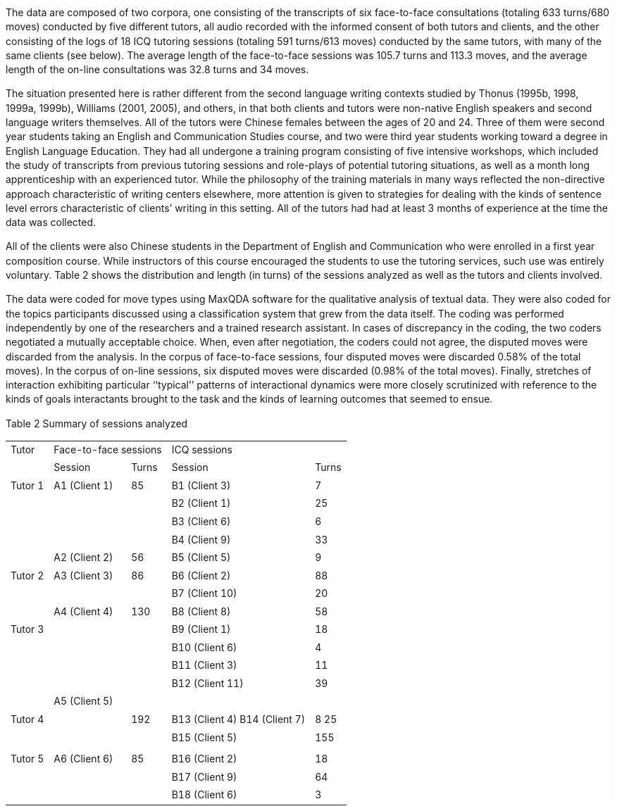 The data are composed of two corpora, one consisting of the transcripts of six face-to-face consultations (totaling 633 turns/680 moves) conducted by five different tutors, all audio recorded with the informed consent of both tutors and clients, and the other consisting of the logs of $1 8 ~ \mathrm { I C Q }$ tutoring sessions (totaling 591 turns/613 moves) conducted by the same tutors, with many of the same clients (see below). The average length of the face-to-face sessions was 105.7 turns and 113.3 moves, and the average length of the on-line consultations was 32.8 turns and 34 moves.

The situation presented here is rather different from the second language writing contexts studied by Thonus (1995b, 1998, 1999a, 1999b), Williams (2001, 2005), and others, in that both clients and tutors were non-native English speakers and second language writers themselves. All of the tutors were Chinese females between the ages of 20 and 24. Three of them were second year students taking an English and Communication Studies course, and two were third year students working toward a degree in English Language Education. They had all undergone a training program consisting of five intensive workshops, which included the study of transcripts from previous tutoring sessions and role-plays of potential tutoring situations, as well as a month long apprenticeship with an experienced tutor. While the philosophy of the training materials in many ways reflected the non-directive approach characteristic of writing centers elsewhere, more attention is given to strategies for dealing with the kinds of sentence level errors characteristic of clients’ writing in this setting. All of the tutors had had at least 3 months of experience at the time the data was collected.

All of the clients were also Chinese students in the Department of English and Communication who were enrolled in a first year composition course. While instructors of this course encouraged the students to use the tutoring services, such use was entirely voluntary. Table 2 shows the distribution and length (in turns) of the sessions analyzed as well as the tutors and clients involved.

The data were coded for move types using MaxQDA software for the qualitative analysis of textual data. They were also coded for the topics participants discussed using a classification system that grew from the data itself. The coding was performed independently by one of the researchers and a trained research assistant. In cases of discrepancy in the coding, the two coders negotiated a mutually acceptable choice. When, even after negotiation, the coders could not agree, the disputed moves were discarded from the analysis. In the corpus of face-to-face sessions, four disputed moves were discarded $0 . 5 8 \%$ of the total moves). In the corpus of on-line sessions, six disputed moves were discarded $( 0 . 9 8 \%$ of the total moves). Finally, stretches of interaction exhibiting particular ‘‘typical’’ patterns of interactional dynamics were more closely scrutinized with reference to the kinds of goals interactants brought to the task and the kinds of learning outcomes that seemed to ensue.

Table 2 Summary of sessions analyzed   

<html><body><table><tr><td rowspan="2">Tutor</td><td colspan="2">Face-to-face sessions</td><td colspan="2">ICQ sessions</td></tr><tr><td>Session</td><td>Turns</td><td> Session</td><td>Turns</td></tr><tr><td rowspan="5">Tutor 1</td><td>A1 (Client 1)</td><td>85</td><td>B1 (Client 3)</td><td>7</td></tr><tr><td></td><td></td><td>B2 (Client 1)</td><td>25</td></tr><tr><td></td><td></td><td>B3 (Client 6)</td><td>6</td></tr><tr><td></td><td></td><td>B4 (Client 9)</td><td>33</td></tr><tr><td>A2 (Client 2)</td><td>56</td><td>B5 (Client 5)</td><td>9</td></tr><tr><td rowspan="3">Tutor 2</td><td>A3 (Client 3)</td><td>86</td><td>B6 (Client 2)</td><td>88</td></tr><tr><td></td><td></td><td>B7 (Client 10)</td><td>20</td></tr><tr><td>A4 (Client 4)</td><td>130</td><td>B8 (Client 8)</td><td>58</td></tr><tr><td rowspan="5">Tutor 3</td><td></td><td></td><td>B9 (Client 1)</td><td>18</td></tr><tr><td></td><td></td><td>B10 (Client 6)</td><td>4</td></tr><tr><td></td><td></td><td>B11 (Client 3)</td><td>11</td></tr><tr><td></td><td></td><td>B12 (Client 11)</td><td>39</td></tr><tr><td>A5 (Client 5)</td><td></td><td></td><td></td></tr><tr><td rowspan="3">Tutor 4</td><td></td><td>192</td><td>B13 (Client 4) B14 (Client 7)</td><td>8 25</td></tr><tr><td></td><td></td><td>B15 (Client 5)</td><td>155</td></tr><tr><td></td><td></td><td></td><td></td></tr><tr><td rowspan="3">Tutor 5</td><td>A6 (Client 6)</td><td>85</td><td>B16 (Client 2)</td><td>18</td></tr><tr><td></td><td></td><td>B17 (Client 9)</td><td>64</td></tr><tr><td></td><td></td><td>B18 (Client 6)</td><td>3</td></tr></table></body></html>
